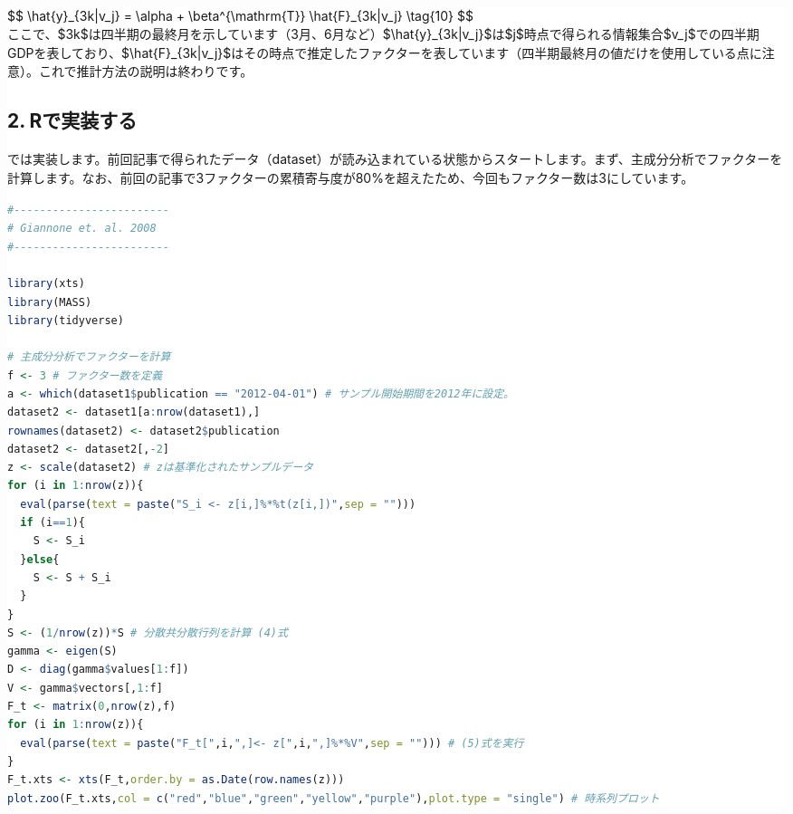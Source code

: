 <div>
$$
\hat{y}_{3k|v_j} = \alpha + \beta^{\mathrm{T}} \hat{F}_{3k|v_j} \tag{10}
$$
</div>

<div>
ここで、$3k$は四半期の最終月を示しています（3月、6月など）$\hat{y}_{3k|v_j}$は$j$時点で得られる情報集合$v_j$での四半期GDPを表しており、$\hat{F}_{3k|v_j}$はその時点で推定したファクターを表しています（四半期最終月の値だけを使用している点に注意）。これで推計方法の説明は終わりです。
</div>

## 2. Rで実装する
では実装します。前回記事で得られたデータ（dataset）が読み込まれている状態からスタートします。まず、主成分分析でファクターを計算します。なお、前回の記事で3ファクターの累積寄与度が80%を超えたため、今回もファクター数は3にしています。




```r
#------------------------
# Giannone et. al. 2008 
#------------------------

library(xts)
library(MASS)
library(tidyverse)

# 主成分分析でファクターを計算
f <- 3 # ファクター数を定義
a <- which(dataset1$publication == "2012-04-01") # サンプル開始期間を2012年に設定。
dataset2 <- dataset1[a:nrow(dataset1),]
rownames(dataset2) <- dataset2$publication
dataset2 <- dataset2[,-2]
z <- scale(dataset2) # zは基準化されたサンプルデータ
for (i in 1:nrow(z)){
  eval(parse(text = paste("S_i <- z[i,]%*%t(z[i,])",sep = "")))
  if (i==1){
    S <- S_i
  }else{
    S <- S + S_i
  }
}
S <- (1/nrow(z))*S # 分散共分散行列を計算 (4)式
gamma <- eigen(S) 
D <- diag(gamma$values[1:f])
V <- gamma$vectors[,1:f]
F_t <- matrix(0,nrow(z),f)
for (i in 1:nrow(z)){
  eval(parse(text = paste("F_t[",i,",]<- z[",i,",]%*%V",sep = ""))) # (5)式を実行
}
F_t.xts <- xts(F_t,order.by = as.Date(row.names(z)))
plot.zoo(F_t.xts,col = c("red","blue","green","yellow","purple"),plot.type = "single") # 時系列プロット
```
